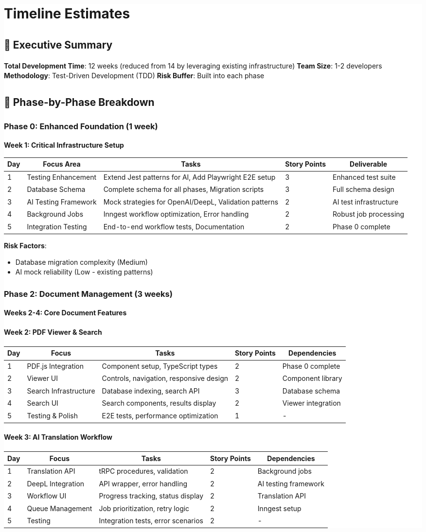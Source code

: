 # Timeline Estimates

## 🎯 Executive Summary

**Total Development Time**: 12 weeks (reduced from 14 by leveraging existing infrastructure)
**Team Size**: 1-2 developers
**Methodology**: Test-Driven Development (TDD)
**Risk Buffer**: Built into each phase

## 📅 Phase-by-Phase Breakdown

### Phase 0: Enhanced Foundation (1 week)
**Week 1: Critical Infrastructure Setup**

| Day | Focus Area | Tasks | Story Points | Deliverable |
|-----|------------|-------|--------------|-------------|
| 1 | Testing Enhancement | Extend Jest patterns for AI, Add Playwright E2E setup | 3 | Enhanced test suite |
| 2 | Database Schema | Complete schema for all phases, Migration scripts | 3 | Full schema design |
| 3 | AI Testing Framework | Mock strategies for OpenAI/DeepL, Validation patterns | 2 | AI test infrastructure |
| 4 | Background Jobs | Inngest workflow optimization, Error handling | 2 | Robust job processing |
| 5 | Integration Testing | End-to-end workflow tests, Documentation | 2 | Phase 0 complete |

**Risk Factors**: 
- Database migration complexity (Medium)
- AI mock reliability (Low - existing patterns)

### Phase 2: Document Management (3 weeks)
**Weeks 2-4: Core Document Features**

#### Week 2: PDF Viewer & Search
| Day | Focus | Tasks | Story Points | Dependencies |
|-----|-------|-------|--------------|-------------|
| 1 | PDF.js Integration | Component setup, TypeScript types | 2 | Phase 0 complete |
| 2 | Viewer UI | Controls, navigation, responsive design | 2 | Component library |
| 3 | Search Infrastructure | Database indexing, search API | 3 | Database schema |
| 4 | Search UI | Search components, results display | 2 | Viewer integration |
| 5 | Testing & Polish | E2E tests, performance optimization | 1 | - |

#### Week 3: AI Translation Workflow
| Day | Focus | Tasks | Story Points | Dependencies |
|-----|-------|-------|--------------|-------------|
| 1 | Translation API | tRPC procedures, validation | 2 | Background jobs |
| 2 | DeepL Integration | API wrapper, error handling | 2 | AI testing framework |
| 3 | Workflow UI | Progress tracking, status display | 2 | Translation API |
| 4 | Queue Management | Job prioritization, retry logic | 2 | Inngest setup |
| 5 | Testing | Integration tests, error scenarios | 2 | - |
